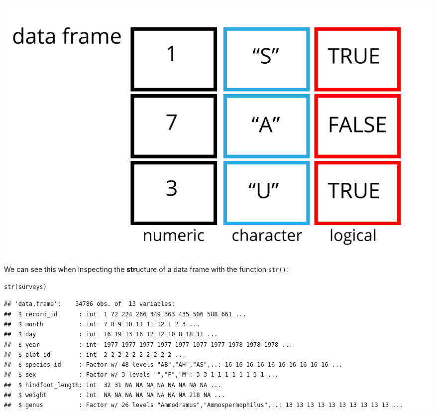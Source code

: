 ![](../img/data-frame.svg)

We can see this when inspecting the **str**ucture of a data frame with
the function `str()`:

``` {.r}
str(surveys)
```

    ## 'data.frame':    34786 obs. of  13 variables:
    ##  $ record_id      : int  1 72 224 266 349 363 435 506 588 661 ...
    ##  $ month          : int  7 8 9 10 11 11 12 1 2 3 ...
    ##  $ day            : int  16 19 13 16 12 12 10 8 18 11 ...
    ##  $ year           : int  1977 1977 1977 1977 1977 1977 1977 1978 1978 1978 ...
    ##  $ plot_id        : int  2 2 2 2 2 2 2 2 2 2 ...
    ##  $ species_id     : Factor w/ 48 levels "AB","AH","AS",..: 16 16 16 16 16 16 16 16 16 16 ...
    ##  $ sex            : Factor w/ 3 levels "","F","M": 3 3 1 1 1 1 1 1 3 1 ...
    ##  $ hindfoot_length: int  32 31 NA NA NA NA NA NA NA NA ...
    ##  $ weight         : int  NA NA NA NA NA NA NA NA 218 NA ...
    ##  $ genus          : Factor w/ 26 levels "Ammodramus","Ammospermophilus",..: 13 13 13 13 13 13 13 13 13 13 ...